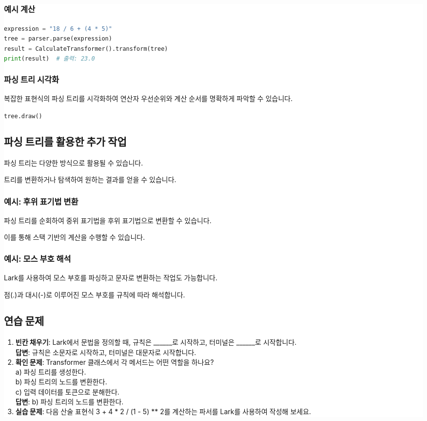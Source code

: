 ### 예시 계산

```python
expression = "18 / 6 + (4 * 5)"
tree = parser.parse(expression)
result = CalculateTransformer().transform(tree)
print(result)  # 출력: 23.0
```

### 파싱 트리 시각화

복잡한 표현식의 파싱 트리를 시각화하여 연산자 우선순위와 계산 순서를 명확하게 파악할 수 있습니다.

```python
tree.draw()
```

## 파싱 트리를 활용한 추가 작업

파싱 트리는 다양한 방식으로 활용될 수 있습니다.

트리를 변환하거나 탐색하여 원하는 결과를 얻을 수 있습니다.

### 예시: 후위 표기법 변환

파싱 트리를 순회하여 중위 표기법을 후위 표기법으로 변환할 수 있습니다.

이를 통해 스택 기반의 계산을 수행할 수 있습니다.

### 예시: 모스 부호 해석

Lark를 사용하여 모스 부호를 파싱하고 문자로 변환하는 작업도 가능합니다.

점(.)과 대시(-)로 이루어진 모스 부호를 규칙에 따라 해석합니다.

## 연습 문제

1.  **빈칸 채우기**: Lark에서 문법을 정의할 때, 규칙은 \_\_\_\_\_\_로 시작하고, 터미널은 \_\_\_\_\_\_로 시작합니다.  
    **답변**: 규칙은 소문자로 시작하고, 터미널은 대문자로 시작합니다.
2.  **확인 문제**: Transformer 클래스에서 각 메서드는 어떤 역할을 하나요?  
    a) 파싱 트리를 생성한다.  
    b) 파싱 트리의 노드를 변환한다.  
    c) 입력 데이터를 토큰으로 분해한다.  
    **답변**: b) 파싱 트리의 노드를 변환한다.
3.  **실습 문제**: 다음 산술 표현식 3 + 4 \* 2 / (1 - 5) \*\* 2를 계산하는 파서를 Lark를 사용하여 작성해 보세요.
